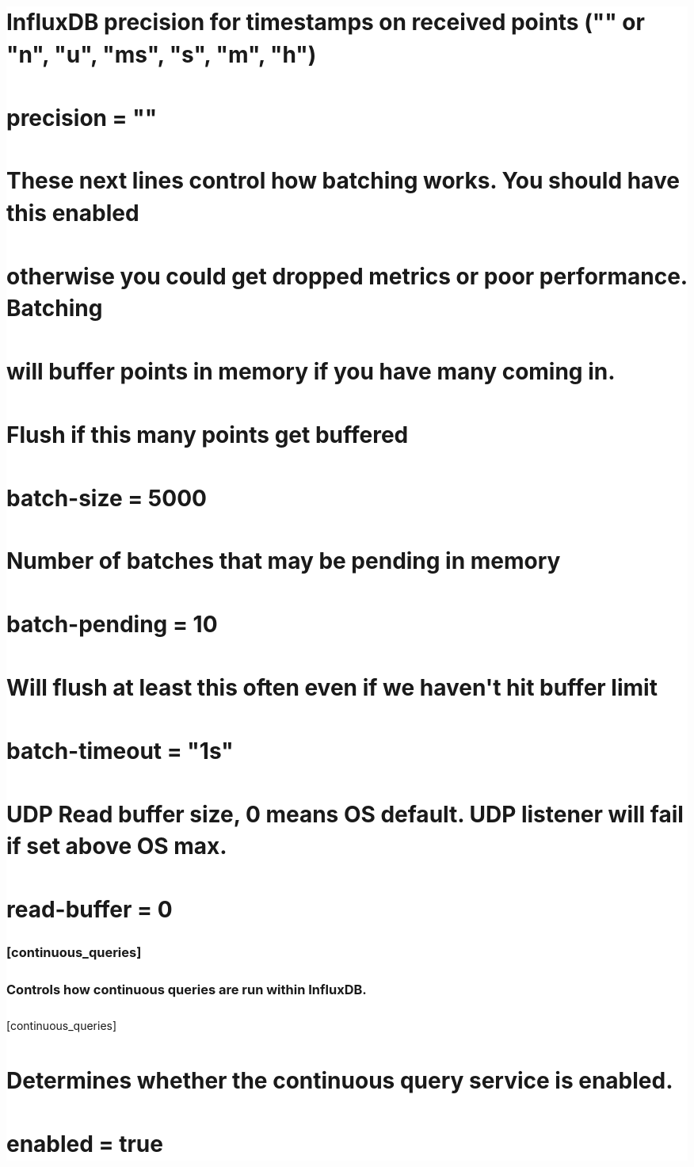   # InfluxDB precision for timestamps on received points ("" or "n", "u", "ms", "s", "m", "h")
  # precision = ""

  # These next lines control how batching works. You should have this enabled
  # otherwise you could get dropped metrics or poor performance. Batching
  # will buffer points in memory if you have many coming in.

  # Flush if this many points get buffered
  # batch-size = 5000

  # Number of batches that may be pending in memory
  # batch-pending = 10

  # Will flush at least this often even if we haven't hit buffer limit
  # batch-timeout = "1s"

  # UDP Read buffer size, 0 means OS default. UDP listener will fail if set above OS max.
  # read-buffer = 0

###
### [continuous_queries]
###
### Controls how continuous queries are run within InfluxDB.
###

[continuous_queries]
  # Determines whether the continuous query service is enabled.
  # enabled = true
